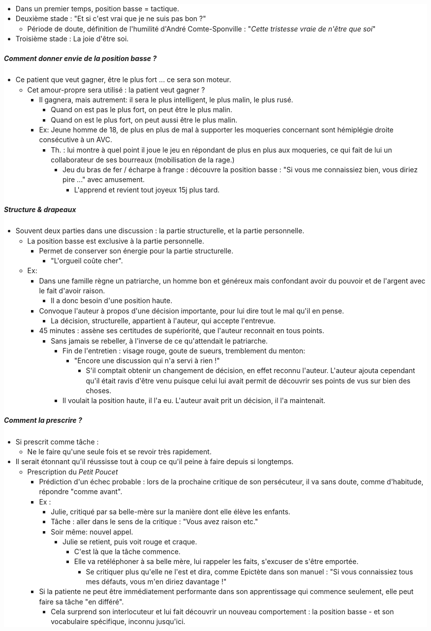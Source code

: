 - Dans un premier temps, position basse = tactique. 
- Deuxième stade : "Et si c'est vrai que je ne suis pas bon ?"
	- Période de doute, définition de l'humilité d'André Comte-Sponville : "*Cette tristesse vraie de n'être que soi*"
- Troisième stade : La joie d'être soi.

##### Comment donner envie de la position basse ?

- Ce patient que veut gagner, être le plus fort ... ce sera son moteur.
	- Cet amour-propre sera utilisé : la patient veut gagner ? 
		- Il gagnera, mais autrement: il sera le plus intelligent, le plus malin, le plus rusé.
			- Quand on est pas le plus fort, on peut être le plus malin.
			- Quand on est le plus fort, on peut aussi être le plus malin.
		- Ex: Jeune homme de 18, de plus en plus de mal à supporter les moqueries concernant sont hémiplégie droite consécutive à un AVC.
			- Th. : lui montre à quel point il joue le jeu en répondant de plus en plus aux moqueries, ce qui fait de lui un collaborateur de ses bourreaux (mobilisation de la rage.)
				- Jeu du bras de fer / écharpe à frange : découvre la position basse : "Si vous me connaissiez bien, vous diriez pire ..." avec amusement. 
					- L'apprend et revient tout joyeux 15j plus tard. 

##### Structure & drapeaux 

- Souvent deux parties dans une discussion : la partie structurelle, et la partie personnelle. 
	- La position basse est exclusive à la partie personnelle. 
		- Permet de conserver son énergie pour la partie structurelle. 
			- "L'orgueil coûte cher". 
	- Ex: 
		- Dans une famille règne un patriarche, un homme bon et généreux mais confondant avoir du pouvoir et de l'argent avec le fait d'avoir raison. 
			- Il a donc besoin d'une position haute.
		- Convoque l'auteur à propos d'une décision importante, pour lui dire tout le mal qu'il en pense. 
			- La décision, structurelle, appartient à l'auteur, qui accepte l'entrevue. 
		- 45 minutes : assène ses certitudes de supériorité, que l'auteur reconnait en tous points. 
			- Sans jamais se rebeller, à l'inverse de ce qu'attendait le patriarche.
				- Fin de l'entretien : visage rouge, goute de sueurs, tremblement du menton:
					- "Encore une discussion qui n'a servi à rien !"
						- S'il comptait obtenir un changement de décision, en effet reconnu l'auteur. L'auteur ajouta cependant qu'il était ravis d'être venu puisque celui lui avait permit de découvrir ses points de vus sur bien des choses. 
				- Il voulait la position haute, il l'a eu. L'auteur avait prit un décision, il l'a maintenait. 

##### Comment la prescrire ? 

- Si prescrit comme tâche :
	- Ne le faire qu'une seule fois et se revoir très rapidement.
- Il serait étonnant qu'il réussisse tout à coup ce qu'il peine à faire depuis si longtemps. 
	- Prescription du *Petit Poucet* 
		- Prédiction d'un échec probable : lors de la prochaine critique de son persécuteur, il va sans doute, comme d'habitude, répondre "comme avant".
		- Ex :
			- Julie, critiqué par sa belle-mère sur la manière dont elle élève les enfants. 
			- Tâche : aller dans le sens de la critique : "Vous avez raison etc."
			- Soir même: nouvel appel.
				- Julie se retient, puis voit rouge et craque.
					- C'est là que la tâche commence.
					- Elle va retéléphoner à sa belle mère, lui rappeler les faits, s'excuser de s'être emportée. 
						- Se critiquer plus qu'elle ne l'est et dira, comme Epictète dans son manuel : "Si vous connaissiez tous mes défauts, vous m'en diriez davantage !"
		- Si la patiente ne peut être immédiatement performante dans son apprentissage qui commence seulement, elle peut faire sa tâche "en différé".
			- Cela surprend son interlocuteur et lui fait découvrir un nouveau comportement : la position basse - et son vocabulaire spécifique, inconnu jusqu'ici. 
